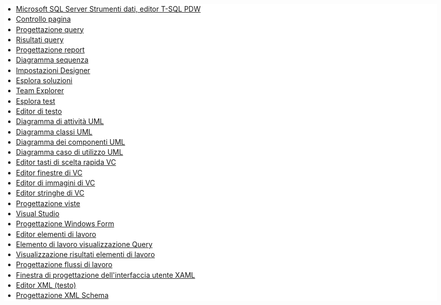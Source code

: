 - [Microsoft SQL Server Strumenti dati, editor T-SQL PDW](../ide/default-keyboard-shortcuts-in-visual-studio.md#bkmk_microsoft-sql-server-data-tools-t-sql-pdw-editor-context-specific-shortcuts)
- [Controllo pagina](../ide/default-keyboard-shortcuts-in-visual-studio.md#bkmk_page-inspector-context-specific-shortcuts)
- [Progettazione query](../ide/default-keyboard-shortcuts-in-visual-studio.md#bkmk_query-designer-context-specific-shortcuts)
- [Risultati query](../ide/default-keyboard-shortcuts-in-visual-studio.md#bkmk_query-results-context-specific-shortcuts)
- [Progettazione report](../ide/default-keyboard-shortcuts-in-visual-studio.md#bkmk_report-designer-context-specific-shortcuts)
- [Diagramma sequenza](../ide/default-keyboard-shortcuts-in-visual-studio.md#bkmk_sequence-diagram-context-specific-shortcuts)
- [Impostazioni Designer](../ide/default-keyboard-shortcuts-in-visual-studio.md#bkmk_settings-designer-context-specific-shortcuts)
- [Esplora soluzioni](../ide/default-keyboard-shortcuts-in-visual-studio.md#bkmk_solution-explorer-context-specific-shortcuts)
- [Team Explorer](../ide/default-keyboard-shortcuts-in-visual-studio.md#bkmk_team-explorer-context-specific-shortcuts)
- [Esplora test](../ide/default-keyboard-shortcuts-in-visual-studio.md#bkmk_test-explorer-context-specific-shortcuts)
- [Editor di testo](../ide/default-keyboard-shortcuts-in-visual-studio.md#bkmk_text-editor-context-specific-shortcuts)
- [Diagramma di attività UML](../ide/default-keyboard-shortcuts-in-visual-studio.md#bkmk_uml-activity-diagram-context-specific-shortcuts)
- [Diagramma classi UML](../ide/default-keyboard-shortcuts-in-visual-studio.md#bkmk_uml-class-diagram-context-specific-shortcuts)
- [Diagramma dei componenti UML](../ide/default-keyboard-shortcuts-in-visual-studio.md#bkmk_uml-component-diagram-context-specific-shortcuts)
- [Diagramma caso di utilizzo UML](../ide/default-keyboard-shortcuts-in-visual-studio.md#bkmk_uml-use-case-diagram-context-specific-shortcuts)
- [Editor tasti di scelta rapida VC](../ide/default-keyboard-shortcuts-in-visual-studio.md#bkmk_vc-accelerator-editor-context-specific-shortcuts)
- [Editor finestre di VC](../ide/default-keyboard-shortcuts-in-visual-studio.md#bkmk_vc-dialog-editor-context-specific-shortcuts)
- [Editor di immagini di VC](../ide/default-keyboard-shortcuts-in-visual-studio.md#bkmk_vc-image-editor-context-specific-shortcuts)
- [Editor stringhe di VC](../ide/default-keyboard-shortcuts-in-visual-studio.md#bkmk_vc-string-editor-context-specific-shortcuts)
- [Progettazione viste](../ide/default-keyboard-shortcuts-in-visual-studio.md#bkmk_view-designer-context-specific-shortcuts)
- [Visual Studio](../ide/default-keyboard-shortcuts-in-visual-studio.md#bkmk_visual-studio-context-specific-shortcuts)
- [Progettazione Windows Form](../ide/default-keyboard-shortcuts-in-visual-studio.md#bkmk_windows-forms-designer-context-specific-shortcuts)
- [Editor elementi di lavoro](../ide/default-keyboard-shortcuts-in-visual-studio.md#bkmk_work-item-editor-context-specific-shortcuts)
- [Elemento di lavoro visualizzazione Query](../ide/default-keyboard-shortcuts-in-visual-studio.md#bkmk_work-item-query-view-context-specific-shortcuts)
- [Visualizzazione risultati elementi di lavoro](../ide/default-keyboard-shortcuts-in-visual-studio.md#bkmk_work-item-results-view-context-specific-shortcuts)
- [Progettazione flussi di lavoro](../ide/default-keyboard-shortcuts-in-visual-studio.md#bkmk_workflow-designer-context-specific-shortcuts)
- [Finestra di progettazione dell'interfaccia utente XAML](../ide/default-keyboard-shortcuts-in-visual-studio.md#bkmk_xaml-ui-designer-context-specific-shortcuts)
- [Editor XML (testo)](../ide/default-keyboard-shortcuts-in-visual-studio.md#bkmk_xml-text-editor-context-specific-shortcuts)
- [Progettazione XML Schema](../ide/default-keyboard-shortcuts-in-visual-studio.md#bkmk_xml-schema-designer-context-specific-shortcuts)
